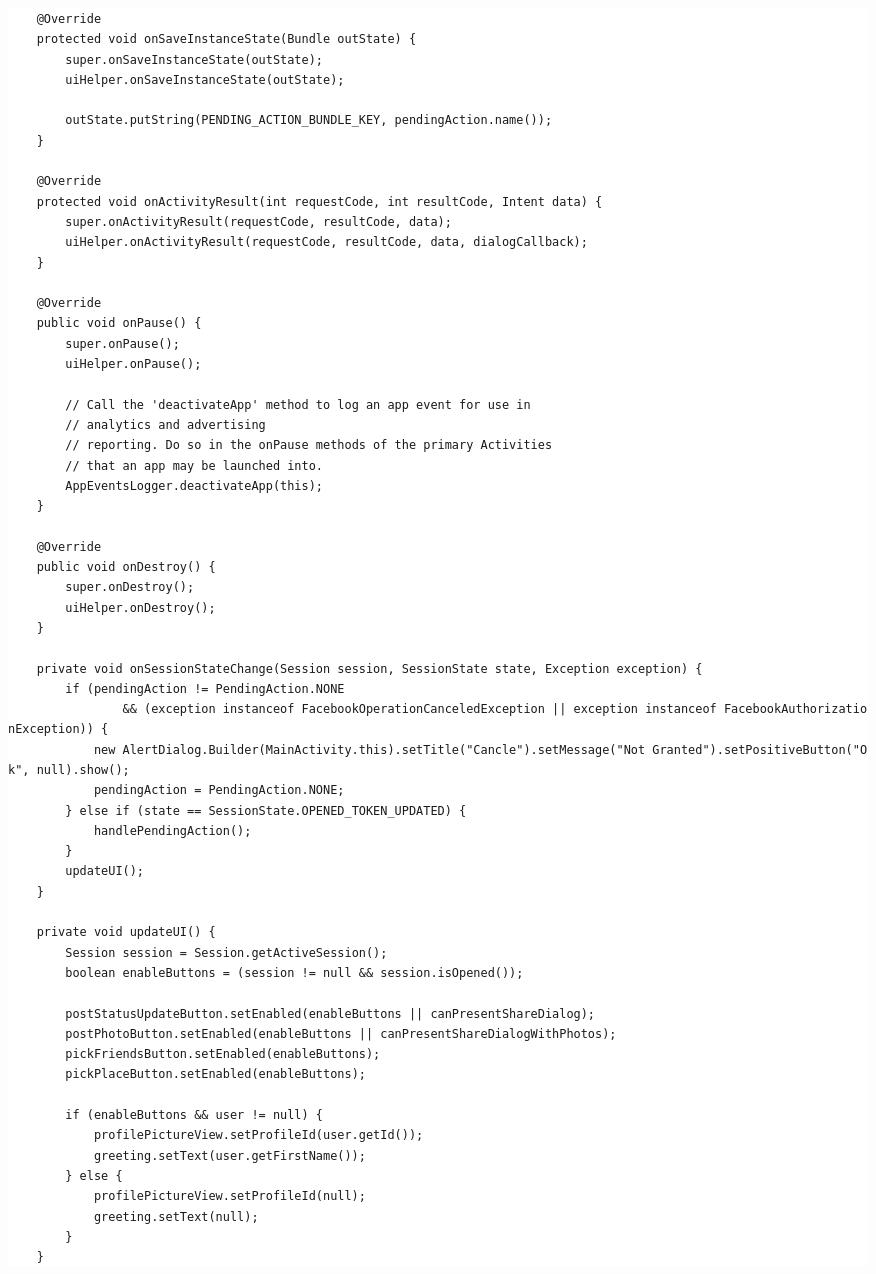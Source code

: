 ```
    @Override
    protected void onSaveInstanceState(Bundle outState) {
        super.onSaveInstanceState(outState);
        uiHelper.onSaveInstanceState(outState);

        outState.putString(PENDING_ACTION_BUNDLE_KEY, pendingAction.name());
    }

    @Override
    protected void onActivityResult(int requestCode, int resultCode, Intent data) {
        super.onActivityResult(requestCode, resultCode, data);
        uiHelper.onActivityResult(requestCode, resultCode, data, dialogCallback);
    }

    @Override
    public void onPause() {
        super.onPause();
        uiHelper.onPause();

        // Call the 'deactivateApp' method to log an app event for use in
        // analytics and advertising
        // reporting. Do so in the onPause methods of the primary Activities
        // that an app may be launched into.
        AppEventsLogger.deactivateApp(this);
    }

    @Override
    public void onDestroy() {
        super.onDestroy();
        uiHelper.onDestroy();
    }

    private void onSessionStateChange(Session session, SessionState state, Exception exception) {
        if (pendingAction != PendingAction.NONE
                && (exception instanceof FacebookOperationCanceledException || exception instanceof FacebookAuthorizationException)) {
            new AlertDialog.Builder(MainActivity.this).setTitle("Cancle").setMessage("Not Granted").setPositiveButton("Ok", null).show();
            pendingAction = PendingAction.NONE;
        } else if (state == SessionState.OPENED_TOKEN_UPDATED) {
            handlePendingAction();
        }
        updateUI();
    }

    private void updateUI() {
        Session session = Session.getActiveSession();
        boolean enableButtons = (session != null && session.isOpened());

        postStatusUpdateButton.setEnabled(enableButtons || canPresentShareDialog);
        postPhotoButton.setEnabled(enableButtons || canPresentShareDialogWithPhotos);
        pickFriendsButton.setEnabled(enableButtons);
        pickPlaceButton.setEnabled(enableButtons);

        if (enableButtons && user != null) {
            profilePictureView.setProfileId(user.getId());
            greeting.setText(user.getFirstName());
        } else {
            profilePictureView.setProfileId(null);
            greeting.setText(null);
        }
    }

```